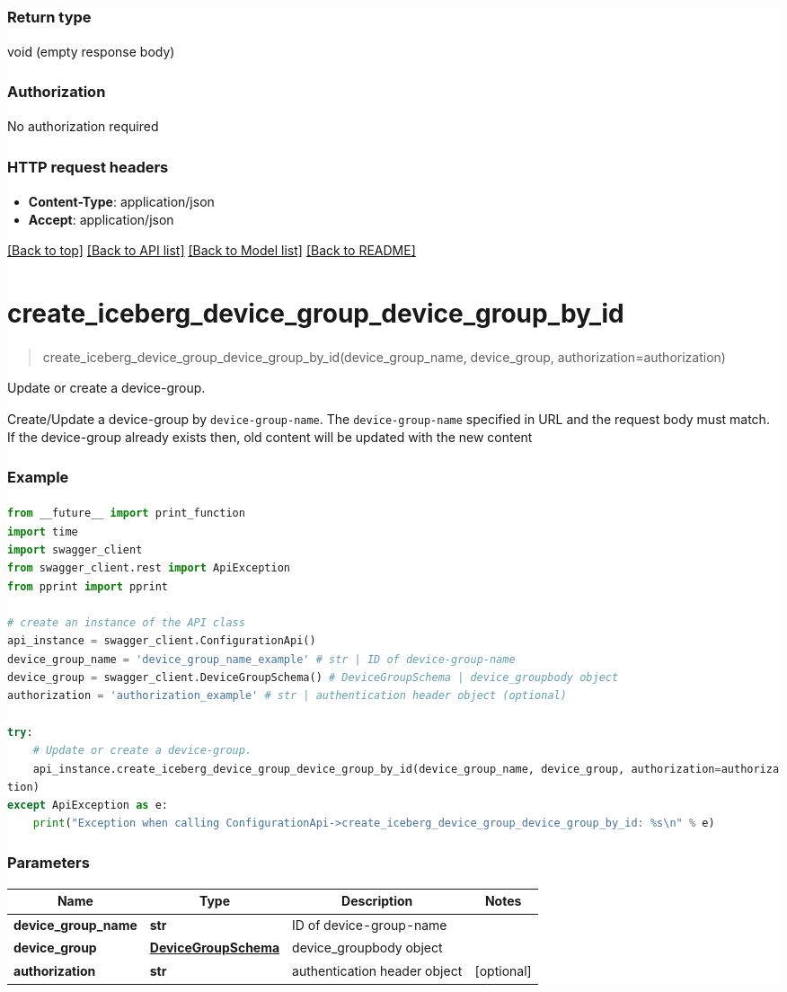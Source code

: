 ### Return type

void (empty response body)

### Authorization

No authorization required

### HTTP request headers

 - **Content-Type**: application/json
 - **Accept**: application/json

[[Back to top]](#) [[Back to API list]](../README.md#documentation-for-api-endpoints) [[Back to Model list]](../README.md#documentation-for-models) [[Back to README]](../README.md)

# **create_iceberg_device_group_device_group_by_id**
> create_iceberg_device_group_device_group_by_id(device_group_name, device_group, authorization=authorization)

Update or create a device-group.

Create/Update a device-group by `device-group-name`. The `device-group-name` specified in URL and the request body must match. If the device-group already exists then, old content will be updated with the new content

### Example
```python
from __future__ import print_function
import time
import swagger_client
from swagger_client.rest import ApiException
from pprint import pprint

# create an instance of the API class
api_instance = swagger_client.ConfigurationApi()
device_group_name = 'device_group_name_example' # str | ID of device-group-name
device_group = swagger_client.DeviceGroupSchema() # DeviceGroupSchema | device_groupbody object
authorization = 'authorization_example' # str | authentication header object (optional)

try:
    # Update or create a device-group.
    api_instance.create_iceberg_device_group_device_group_by_id(device_group_name, device_group, authorization=authorization)
except ApiException as e:
    print("Exception when calling ConfigurationApi->create_iceberg_device_group_device_group_by_id: %s\n" % e)
```

### Parameters

Name | Type | Description  | Notes
------------- | ------------- | ------------- | -------------
 **device_group_name** | **str**| ID of device-group-name | 
 **device_group** | [**DeviceGroupSchema**](DeviceGroupSchema.md)| device_groupbody object | 
 **authorization** | **str**| authentication header object | [optional] 
